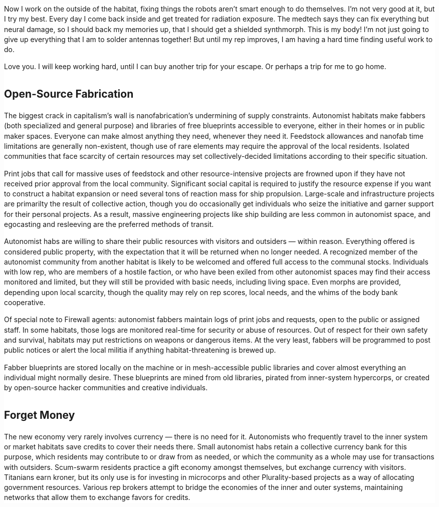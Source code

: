 Now I work on the outside of the habitat, fixing things the robots aren’t smart enough to do themselves. I’m not very good at it, but I try my best. Every day I come back inside and get treated for radiation exposure. The medtech says they can fix everything but neural damage, so I should back my memories up, that I should get a shielded synthmorph. This is my body! I’m not just going to give up everything that I am to solder antennas together! But until my rep improves, I am having a hard time finding useful work to do.

Love you. I will keep working hard, until I can buy another trip for your escape. Or perhaps a trip for me to go home.



## Open-Source Fabrication

The biggest crack in capitalism’s wall is nanofabrication’s undermining of supply constraints. Autonomist habitats make fabbers (both specialized and general purpose) and libraries of free blueprints accessible to everyone, either in their homes or in public maker spaces. Everyone can make almost anything they need, whenever they need it. Feedstock allowances and nanofab time limitations are generally non-existent, though use of rare elements may require the approval of the local residents. Isolated communities that face scarcity of certain resources may set collectively-decided limitations according to their specific situation.

Print jobs that call for massive uses of feedstock and other resource-intensive projects are frowned upon if they have not received prior approval from the local community. Significant social capital is required to justify the resource expense if you want to construct a habitat expansion or need several tons of reaction mass for ship propulsion. Large-scale and infrastructure projects are primarilty the result of collective action, though you do occasionally get individuals who seize the initiative and garner support for their personal projects. As a result, massive engineering projects like ship building are less common in autonomist space, and egocasting and resleeving are the preferred methods of transit.

Autonomist habs are willing to share their public resources with visitors and outsiders — within reason. Everything offered is considered public property, with the expectation that it will be returned when no longer needed. A recognized member of the autonomist community from another habitat is likely to be welcomed and offered full access to the communal stocks. Individuals with low rep, who are members of a hostile faction, or who have been exiled from other autonomist spaces may find their access monitored and limited, but they will still be provided with basic needs, including living space. Even morphs are provided, depending upon local scarcity, though the quality may rely on rep scores, local needs, and the whims of the body bank cooperative.

Of special note to Firewall agents: autonomist fabbers maintain logs of print jobs and requests, open to the public or assigned staff. In some habitats, those logs are monitored real-time for security or abuse of resources. Out of respect for their own safety and survival, habitats may put restrictions on weapons or dangerous items. At the very least, fabbers will be programmed to post public notices or alert the local militia if anything habitat-threatening is brewed up.

Fabber blueprints are stored locally on the machine or in mesh-accessible public libraries and cover almost everything an individual might normally desire. These blueprints are mined from old libraries, pirated from inner-system hypercorps, or created by open-source hacker communities and creative individuals.

## Forget Money

The new economy very rarely involves currency — there is no need for it. Autonomists who frequently travel to the inner system or market habitats save credits to cover their needs there. Small autonomist habs retain a collective currency bank for this purpose, which residents may contribute to or draw from as needed, or which the community as a whole may use for transactions with outsiders. Scum-swarm residents practice a gift economy amongst themselves, but exchange currency with visitors. Titanians earn kroner, but its only use is for investing in microcorps and other Plurality-based projects as a way of allocating government resources. Various rep brokers attempt to bridge the economies of the inner and outer systems, maintaining networks that allow them to exchange favors for credits.
